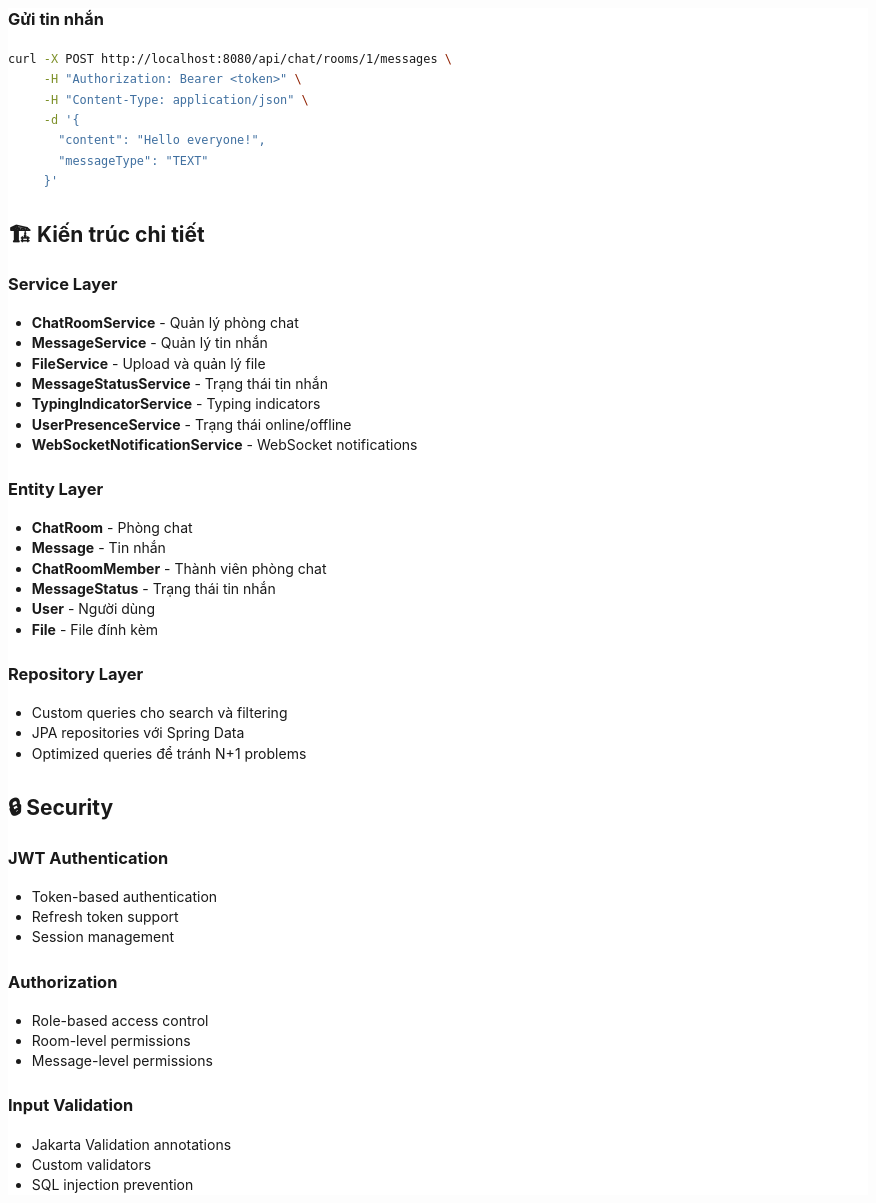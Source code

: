 ### Gửi tin nhắn
```bash
curl -X POST http://localhost:8080/api/chat/rooms/1/messages \
     -H "Authorization: Bearer <token>" \
     -H "Content-Type: application/json" \
     -d '{
       "content": "Hello everyone!",
       "messageType": "TEXT"
     }'
```

## 🏗️ Kiến trúc chi tiết

### Service Layer
- **ChatRoomService** - Quản lý phòng chat
- **MessageService** - Quản lý tin nhắn
- **FileService** - Upload và quản lý file
- **MessageStatusService** - Trạng thái tin nhắn
- **TypingIndicatorService** - Typing indicators
- **UserPresenceService** - Trạng thái online/offline
- **WebSocketNotificationService** - WebSocket notifications

### Entity Layer
- **ChatRoom** - Phòng chat
- **Message** - Tin nhắn
- **ChatRoomMember** - Thành viên phòng chat
- **MessageStatus** - Trạng thái tin nhắn
- **User** - Người dùng
- **File** - File đính kèm

### Repository Layer
- Custom queries cho search và filtering
- JPA repositories với Spring Data
- Optimized queries để tránh N+1 problems

## 🔒 Security

### JWT Authentication
- Token-based authentication
- Refresh token support
- Session management

### Authorization
- Role-based access control
- Room-level permissions
- Message-level permissions

### Input Validation
- Jakarta Validation annotations
- Custom validators
- SQL injection prevention
